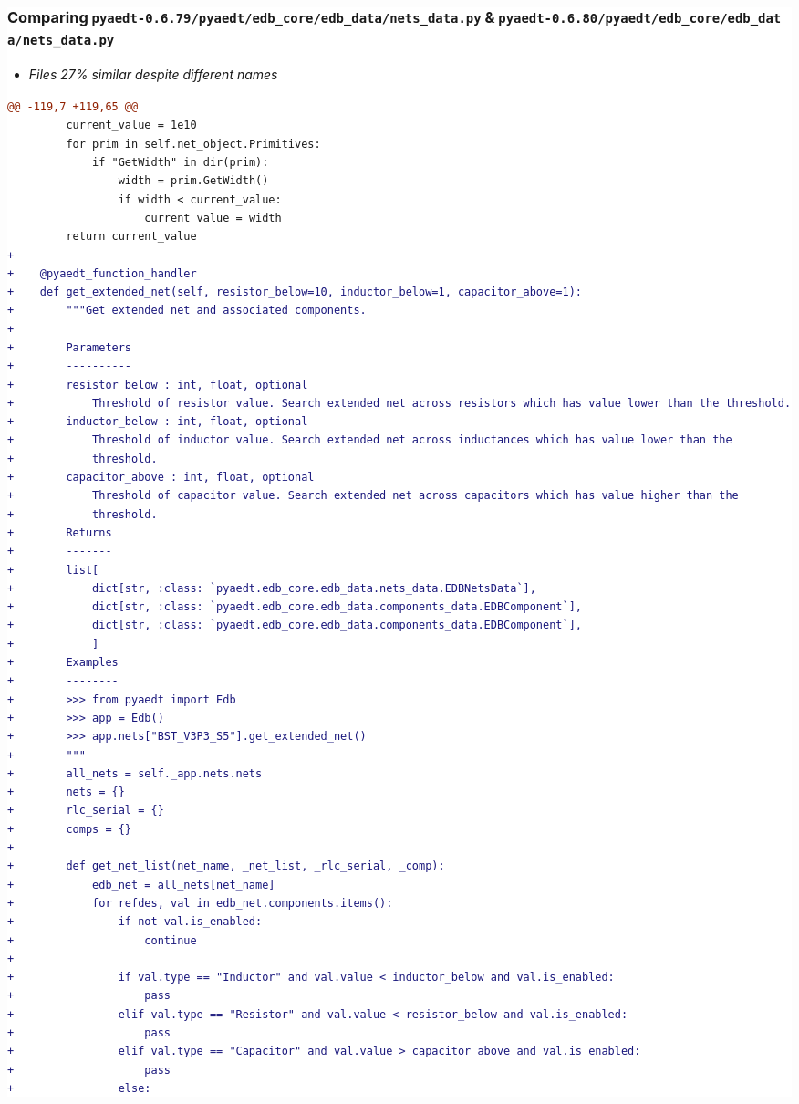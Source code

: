 ### Comparing `pyaedt-0.6.79/pyaedt/edb_core/edb_data/nets_data.py` & `pyaedt-0.6.80/pyaedt/edb_core/edb_data/nets_data.py`

 * *Files 27% similar despite different names*

```diff
@@ -119,7 +119,65 @@
         current_value = 1e10
         for prim in self.net_object.Primitives:
             if "GetWidth" in dir(prim):
                 width = prim.GetWidth()
                 if width < current_value:
                     current_value = width
         return current_value
+
+    @pyaedt_function_handler
+    def get_extended_net(self, resistor_below=10, inductor_below=1, capacitor_above=1):
+        """Get extended net and associated components.
+
+        Parameters
+        ----------
+        resistor_below : int, float, optional
+            Threshold of resistor value. Search extended net across resistors which has value lower than the threshold.
+        inductor_below : int, float, optional
+            Threshold of inductor value. Search extended net across inductances which has value lower than the
+            threshold.
+        capacitor_above : int, float, optional
+            Threshold of capacitor value. Search extended net across capacitors which has value higher than the
+            threshold.
+        Returns
+        -------
+        list[
+            dict[str, :class: `pyaedt.edb_core.edb_data.nets_data.EDBNetsData`],
+            dict[str, :class: `pyaedt.edb_core.edb_data.components_data.EDBComponent`],
+            dict[str, :class: `pyaedt.edb_core.edb_data.components_data.EDBComponent`],
+            ]
+        Examples
+        --------
+        >>> from pyaedt import Edb
+        >>> app = Edb()
+        >>> app.nets["BST_V3P3_S5"].get_extended_net()
+        """
+        all_nets = self._app.nets.nets
+        nets = {}
+        rlc_serial = {}
+        comps = {}
+
+        def get_net_list(net_name, _net_list, _rlc_serial, _comp):
+            edb_net = all_nets[net_name]
+            for refdes, val in edb_net.components.items():
+                if not val.is_enabled:
+                    continue
+
+                if val.type == "Inductor" and val.value < inductor_below and val.is_enabled:
+                    pass
+                elif val.type == "Resistor" and val.value < resistor_below and val.is_enabled:
+                    pass
+                elif val.type == "Capacitor" and val.value > capacitor_above and val.is_enabled:
+                    pass
+                else:
```